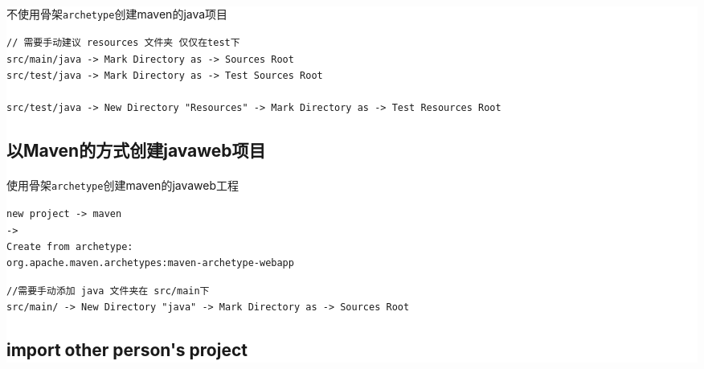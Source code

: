 不使用骨架`archetype`创建maven的java项目
```
// 需要手动建议 resources 文件夹 仅仅在test下
src/main/java -> Mark Directory as -> Sources Root
src/test/java -> Mark Directory as -> Test Sources Root

src/test/java -> New Directory "Resources" -> Mark Directory as -> Test Resources Root
```

## 以Maven的方式创建javaweb项目
使用骨架`archetype`创建maven的javaweb工程
```
new project -> maven
->
Create from archetype:
org.apache.maven.archetypes:maven-archetype-webapp

```

```
//需要手动添加 java 文件夹在 src/main下
src/main/ -> New Directory "java" -> Mark Directory as -> Sources Root

```


## import other person's project

